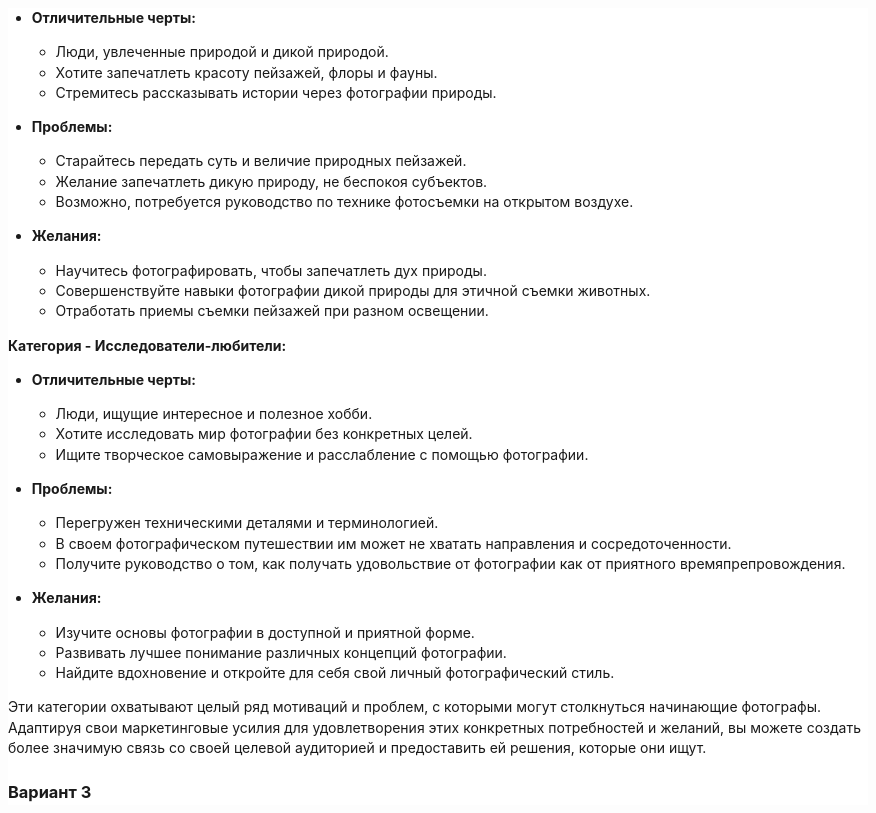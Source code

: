- **Отличительные черты:**
    
    - Люди, увлеченные природой и дикой природой.
    - Хотите запечатлеть красоту пейзажей, флоры и фауны.
    - Стремитесь рассказывать истории через фотографии природы.
- **Проблемы:**
    
    - Старайтесь передать суть и величие природных пейзажей.
    - Желание запечатлеть дикую природу, не беспокоя субъектов.
    - Возможно, потребуется руководство по технике фотосъемки на открытом воздухе.
- **Желания:**
    
    - Научитесь фотографировать, чтобы запечатлеть дух природы.
    - Совершенствуйте навыки фотографии дикой природы для этичной съемки животных.
    - Отработать приемы съемки пейзажей при разном освещении.

**Категория - Исследователи-любители:**

- **Отличительные черты:**
    
    - Люди, ищущие интересное и полезное хобби.
    - Хотите исследовать мир фотографии без конкретных целей.
    - Ищите творческое самовыражение и расслабление с помощью фотографии.
- **Проблемы:**
    
    - Перегружен техническими деталями и терминологией.
    - В своем фотографическом путешествии им может не хватать направления и сосредоточенности.
    - Получите руководство о том, как получать удовольствие от фотографии как от приятного времяпрепровождения.
- **Желания:**
    
    - Изучите основы фотографии в доступной и приятной форме.
    - Развивать лучшее понимание различных концепций фотографии.
    - Найдите вдохновение и откройте для себя свой личный фотографический стиль.

Эти категории охватывают целый ряд мотиваций и проблем, с которыми могут столкнуться начинающие фотографы. Адаптируя свои маркетинговые усилия для удовлетворения этих конкретных потребностей и желаний, вы можете создать более значимую связь со своей целевой аудиторией и предоставить ей решения, которые они ищут.

### Вариант 3
